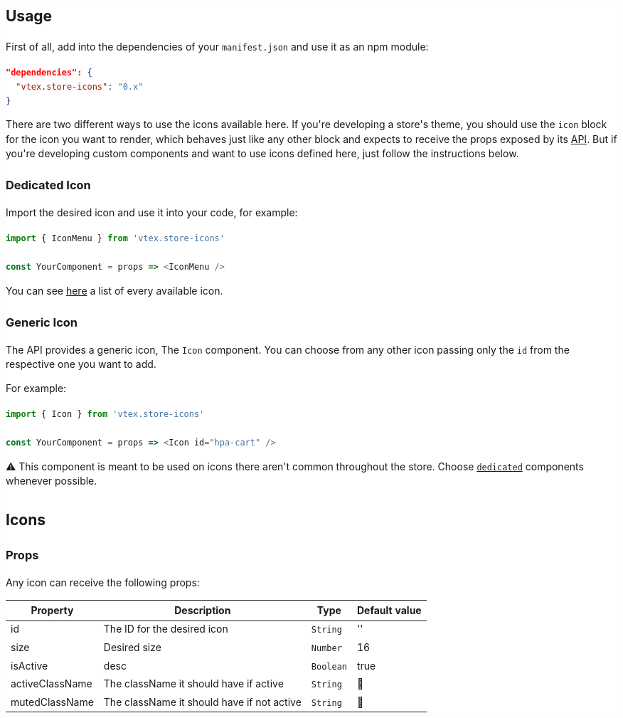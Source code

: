 ## Usage

First of all, add into the dependencies of your `manifest.json` and use it as an npm module:

```json
"dependencies": {
  "vtex.store-icons": "0.x"
}
```

There are two different ways to use the icons available here. If you're developing a store's theme, you should use the `icon` block for the icon you want to render, which behaves just like any other block and expects to receive the props exposed by its [API](#props). But if you're developing custom components and want to use icons defined here, just follow the instructions below.

### Dedicated Icon

Import the desired icon and use it into your code, for example:

```js
import { IconMenu } from 'vtex.store-icons'

const YourComponent = props => <IconMenu />
```

You can see [here](#icon-list) a list of every available icon.

### Generic Icon

The API provides a generic icon, The `Icon` component. You can choose from any other icon passing only the `id` from the respective one you want to add.

For example:

```js
import { Icon } from 'vtex.store-icons'

const YourComponent = props => <Icon id="hpa-cart" />
```

⚠️ This component is meant to be used on icons there aren't common throughout the store. Choose [`dedicated`](#dedicated-icon) components whenever possible.

## Icons

### Props

Any icon can receive the following props:

| Property        | Description                                | Type      | Default value |
| --------------- | ------------------------------------------ | --------- | ------------- |
| id              | The ID for the desired icon                | `String`  | ''            |
| size            | Desired size                               | `Number`  | 16            |
| isActive        | desc                                       | `Boolean` | true          |
| activeClassName | The className it should have if active     | `String`  | 🚫            |
| mutedClassName  | The className it should have if not active | `String`  | 🚫            |

